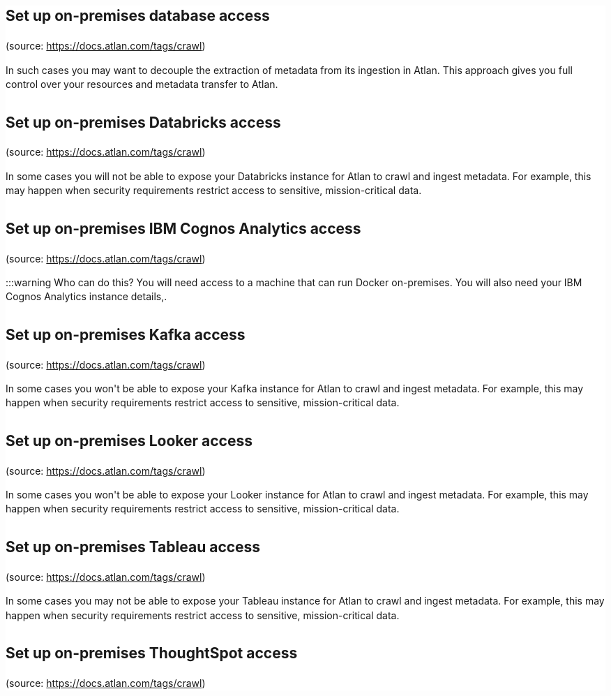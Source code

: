 

## Set up on-premises database access
(source: https://docs.atlan.com/tags/crawl)

In such cases you may want to decouple the extraction of metadata from its ingestion in Atlan. This approach gives you full control over your resources and metadata transfer to Atlan.



## Set up on-premises Databricks access
(source: https://docs.atlan.com/tags/crawl)

In some cases you will not be able to expose your Databricks instance for Atlan to crawl and ingest metadata. For example, this may happen when security requirements restrict access to sensitive, mission-critical data.



## Set up on-premises IBM Cognos Analytics access
(source: https://docs.atlan.com/tags/crawl)

:::warning Who can do this? You will need access to a machine that can run Docker on-premises. You will also need your IBM Cognos Analytics instance details,.



## Set up on-premises Kafka access
(source: https://docs.atlan.com/tags/crawl)

In some cases you won't be able to expose your Kafka instance for Atlan to crawl and ingest metadata. For example, this may happen when security requirements restrict access to sensitive, mission-critical data.



## Set up on-premises Looker access
(source: https://docs.atlan.com/tags/crawl)

In some cases you won't be able to expose your Looker instance for Atlan to crawl and ingest metadata. For example, this may happen when security requirements restrict access to sensitive, mission-critical data.



## Set up on-premises Tableau access
(source: https://docs.atlan.com/tags/crawl)

In some cases you may not be able to expose your Tableau instance for Atlan to crawl and ingest metadata. For example, this may happen when security requirements restrict access to sensitive, mission-critical data.



## Set up on-premises ThoughtSpot access
(source: https://docs.atlan.com/tags/crawl)
